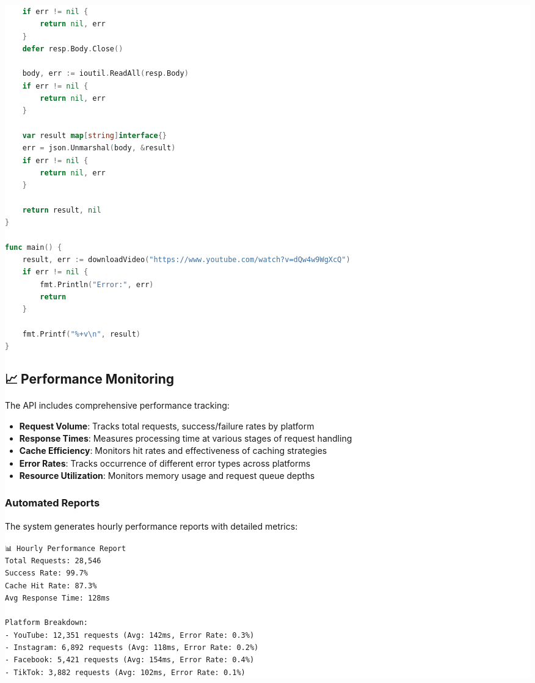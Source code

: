 ```go
    if err != nil {
        return nil, err
    }
    defer resp.Body.Close()
    
    body, err := ioutil.ReadAll(resp.Body)
    if err != nil {
        return nil, err
    }
    
    var result map[string]interface{}
    err = json.Unmarshal(body, &result)
    if err != nil {
        return nil, err
    }
    
    return result, nil
}

func main() {
    result, err := downloadVideo("https://www.youtube.com/watch?v=dQw4w9WgXcQ")
    if err != nil {
        fmt.Println("Error:", err)
        return
    }
    
    fmt.Printf("%+v\n", result)
}
```

## 📈 Performance Monitoring

The API includes comprehensive performance tracking:

- **Request Volume**: Tracks total requests, success/failure rates by platform
- **Response Times**: Measures processing time at various stages of request handling
- **Cache Efficiency**: Monitors hit rates and effectiveness of caching strategies
- **Error Rates**: Tracks occurrence of different error types across platforms
- **Resource Utilization**: Monitors memory usage and request queue depths

### Automated Reports

The system generates hourly performance reports with detailed metrics:

```
📊 Hourly Performance Report
Total Requests: 28,546
Success Rate: 99.7%
Cache Hit Rate: 87.3%
Avg Response Time: 128ms

Platform Breakdown:
- YouTube: 12,351 requests (Avg: 142ms, Error Rate: 0.3%)
- Instagram: 6,892 requests (Avg: 118ms, Error Rate: 0.2%)
- Facebook: 5,421 requests (Avg: 154ms, Error Rate: 0.4%)
- TikTok: 3,882 requests (Avg: 102ms, Error Rate: 0.1%)
```
